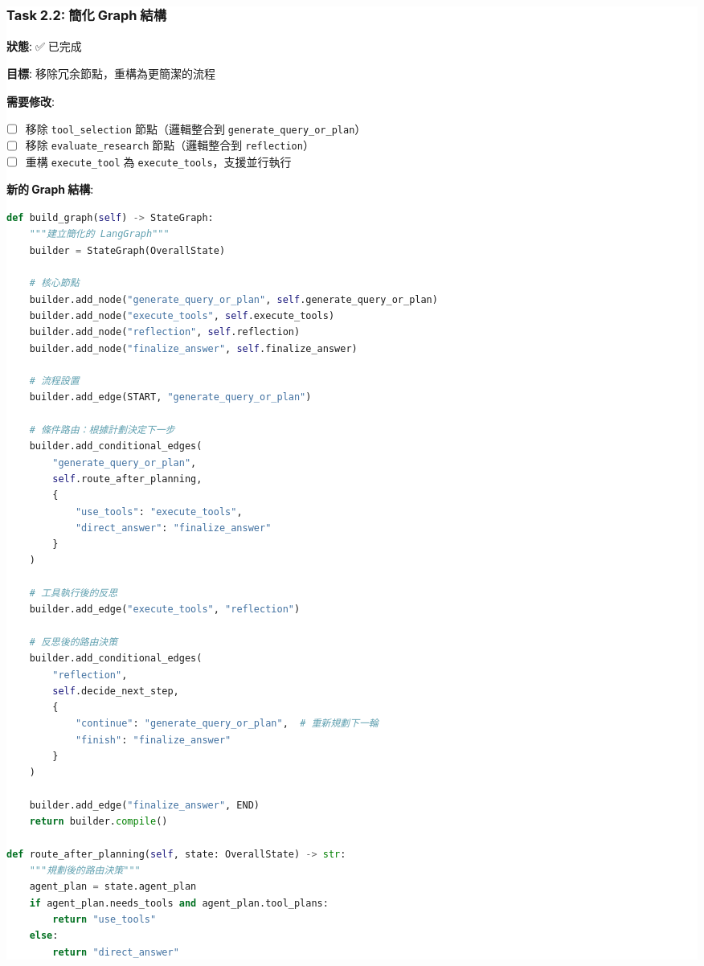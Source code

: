### Task 2.2: 簡化 Graph 結構
**狀態**: ✅ 已完成

**目標**: 移除冗余節點，重構為更簡潔的流程

**需要修改**:
- [ ] 移除 `tool_selection` 節點（邏輯整合到 `generate_query_or_plan`）
- [ ] 移除 `evaluate_research` 節點（邏輯整合到 `reflection`）
- [ ] 重構 `execute_tool` 為 `execute_tools`，支援並行執行

**新的 Graph 結構**:
```python
def build_graph(self) -> StateGraph:
    """建立簡化的 LangGraph"""
    builder = StateGraph(OverallState)
    
    # 核心節點
    builder.add_node("generate_query_or_plan", self.generate_query_or_plan)
    builder.add_node("execute_tools", self.execute_tools)
    builder.add_node("reflection", self.reflection)
    builder.add_node("finalize_answer", self.finalize_answer)
    
    # 流程設置
    builder.add_edge(START, "generate_query_or_plan")
    
    # 條件路由：根據計劃決定下一步
    builder.add_conditional_edges(
        "generate_query_or_plan",
        self.route_after_planning,
        {
            "use_tools": "execute_tools",
            "direct_answer": "finalize_answer"
        }
    )
    
    # 工具執行後的反思
    builder.add_edge("execute_tools", "reflection")
    
    # 反思後的路由決策
    builder.add_conditional_edges(
        "reflection",
        self.decide_next_step,
        {
            "continue": "generate_query_or_plan",  # 重新規劃下一輪
            "finish": "finalize_answer"
        }
    )
    
    builder.add_edge("finalize_answer", END)
    return builder.compile()

def route_after_planning(self, state: OverallState) -> str:
    """規劃後的路由決策"""
    agent_plan = state.agent_plan
    if agent_plan.needs_tools and agent_plan.tool_plans:
        return "use_tools"
    else:
        return "direct_answer"
```
